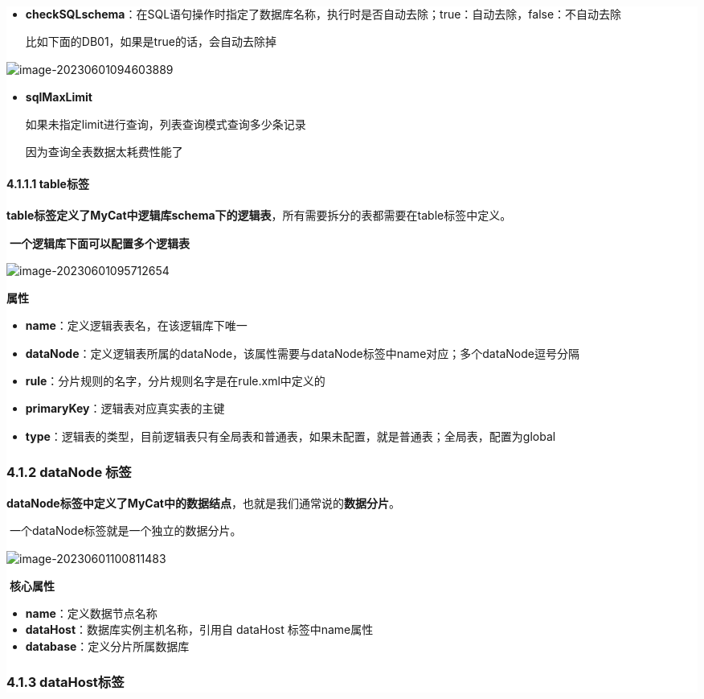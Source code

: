 *  **checkSQLschema**：在SQL语句操作时指定了数据库名称，执行时是否自动去除；true：自动去除，false：不自动去除

   比如下面的DB01，如果是true的话，会自动去除掉

![image-20230601094603889](https://picture-typora-zhangjingqi.oss-cn-beijing.aliyuncs.com/image-20230601094603889.png)



*  **sqlMaxLimit**

   如果未指定limit进行查询，列表查询模式查询多少条记录

   因为查询全表数据太耗费性能了

   

#### 4.1.1.1 table标签

​      **table标签定义了MyCat中逻辑库schema下的逻辑表**，所有需要拆分的表都需要在table标签中定义。

​      **一个逻辑库下面可以配置多个逻辑表**

![image-20230601095712654](https://picture-typora-zhangjingqi.oss-cn-beijing.aliyuncs.com/image-20230601095712654.png)

**属性**

*  **name**：定义逻辑表表名，在该逻辑库下唯一



*  **dataNode**：定义逻辑表所属的dataNode，该属性需要与dataNode标签中name对应；多个dataNode逗号分隔



*  **rule**：分片规则的名字，分片规则名字是在rule.xml中定义的



*  **primaryKey**：逻辑表对应真实表的主键



*  **type**：逻辑表的类型，目前逻辑表只有全局表和普通表，如果未配置，就是普通表；全局表，配置为global





### 4.1.2 dataNode 标签

​       **dataNode标签中定义了MyCat中的数据结点**，也就是我们通常说的**数据分片**。

​     一个dataNode标签就是一个独立的数据分片。

![image-20230601100811483](https://picture-typora-zhangjingqi.oss-cn-beijing.aliyuncs.com/image-20230601100811483.png)

​    **核心属性**

*  **name**：定义数据节点名称
*  **dataHost**：数据库实例主机名称，引用自 dataHost 标签中name属性
*  **database**：定义分片所属数据库



### 4.1.3 dataHost标签
